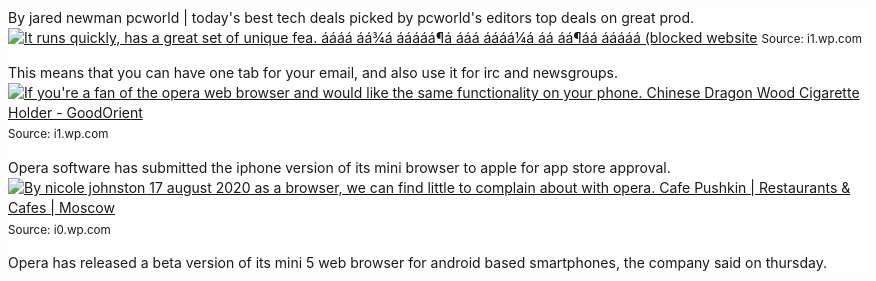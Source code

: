 By jared newman pcworld | today&#039;s best tech deals picked by pcworld&#039;s editors top deals on great prod.
[![It runs quickly, has a great set of unique fea. áááá áá¾á ááááá¶á ááá áááá¼á áá áá¶áá ááááá (blocked website](https://i1.wp.com/tse1.mm.bing.net/th?id=OIP.pn8u-Cpo16ejF0GnkjIcSgHaNK&amp;pid=15.1 "áááá áá¾á ááááá¶á ááá áááá¼á áá áá¶áá ááááá (blocked website")](https://i1.wp.com/techkhmer.net/wp-content/uploads/2018/07/opera-mini-01.jpg)
<small>Source: i1.wp.com</small>

This means that you can have one tab for your email, and also use it for irc and newsgroups.
[![If you&#039;re a fan of the opera web browser and would like the same functionality on your phone. Chinese Dragon Wood Cigarette Holder - GoodOrient](https://i0.wp.com/tse2.mm.bing.net/th?id=OIP.7MaMpuYpD5wCyCCF1264UgAAAA&amp;pid=15.1 "Chinese Dragon Wood Cigarette Holder - GoodOrient")](https://i1.wp.com/www.goodorient.com/33286-large_default/Chinese_Dragon_Wood_Cigarette_Holder_P41366.jpg)
<small>Source: i1.wp.com</small>

Opera software has submitted the iphone version of its mini browser to apple for app store approval.
[![By nicole johnston 17 august 2020 as a browser, we can find little to complain about with opera. Cafe Pushkin | Restaurants &amp; Cafes | Moscow](https://i0.wp.com/tse1.mm.bing.net/th?id=OIP.tZ5LTqR-x9wVXVDs55H7pgHaE8&amp;pid=15.1 "Cafe Pushkin | Restaurants &amp; Cafes | Moscow")](https://i0.wp.com/s.inyourpocket.com/gallery/212739.jpg)
<small>Source: i0.wp.com</small>

Opera has released a beta version of its mini 5 web browser for android based smartphones, the company said on thursday.

